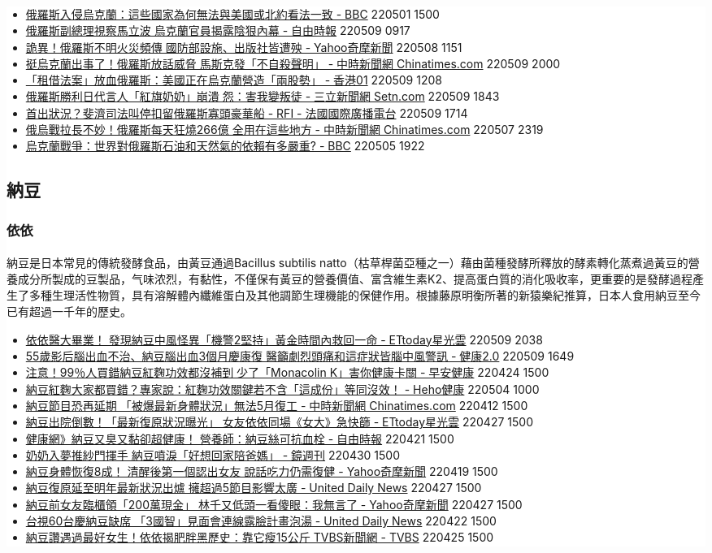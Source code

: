 - [俄羅斯入侵烏克蘭：這些國家為何無法與美國或北約看法一致 - BBC](https://www.bbc.com/zhongwen/trad/world-61289770 "俄羅斯入侵烏克蘭：這些國家為何無法與美國或北約看法一致 - BBC") 220501 1500
- [俄羅斯副總理視察馬立波 烏克蘭官員揭露陰狠內幕 - 自由時報](https://news.ltn.com.tw/news/world/breakingnews/3919944 "俄羅斯副總理視察馬立波 烏克蘭官員揭露陰狠內幕 - 自由時報") 220509 0917
- [詭異！俄羅斯不明火災頻傳 國防部設施、出版社皆遭殃 - Yahoo奇摩新聞](https://tw.news.yahoo.com/%E8%A9%AD%E7%95%B0-%E4%BF%84%E7%BE%85%E6%96%AF%E4%B8%8D%E6%98%8E%E7%81%AB%E7%81%BD%E9%A0%BB%E5%82%B3-%E5%9C%8B%E9%98%B2%E9%83%A8%E8%A8%AD%E6%96%BD-%E5%87%BA%E7%89%88%E7%A4%BE%E7%9A%86%E9%81%AD%E6%AE%83-034323858.html "詭異！俄羅斯不明火災頻傳 國防部設施、出版社皆遭殃 - Yahoo奇摩新聞") 220508 1151
- [挺烏克蘭出事了！俄羅斯放話威脅 馬斯克發「不自殺聲明」 - 中時新聞網 Chinatimes.com](https://www.chinatimes.com/realtimenews/20220509004339-260410 "挺烏克蘭出事了！俄羅斯放話威脅 馬斯克發「不自殺聲明」 - 中時新聞網 Chinatimes.com") 220509 2000
- [「租借法案」放血俄羅斯：美國正在烏克蘭營造「兩股勢」 - 香港01](https://www.hk01.com/%E5%9C%8B%E9%9A%9B%E5%88%86%E6%9E%90/768115/%E7%A7%9F%E5%80%9F%E6%B3%95%E6%A1%88-%E6%94%BE%E8%A1%80%E4%BF%84%E7%BE%85%E6%96%AF-%E7%BE%8E%E5%9C%8B%E6%AD%A3%E5%9C%A8%E7%83%8F%E5%85%8B%E8%98%AD%E7%87%9F%E9%80%A0-%E5%85%A9%E8%82%A1%E5%8B%A2 "「租借法案」放血俄羅斯：美國正在烏克蘭營造「兩股勢」 - 香港01") 220509 1208
- [俄羅斯勝利日代言人「紅旗奶奶」崩潰 怨：害我變叛徒 - 三立新聞網 Setn.com](https://www.setn.com/News.aspx?NewsID=1112649 "俄羅斯勝利日代言人「紅旗奶奶」崩潰 怨：害我變叛徒 - 三立新聞網 Setn.com") 220509 1843
- [首出狀況？斐濟司法叫停扣留俄羅斯寡頭豪華船 - RFI - 法國國際廣播電台](https://www.rfi.fr/tw/%E6%AD%90%E6%B4%B2/20220509-%E9%A6%96%E5%87%BA%E7%8B%80%E6%B3%81-%E6%96%90%E6%BF%9F%E5%8F%B8%E6%B3%95%E5%8F%AB%E5%81%9C%E6%89%A3%E7%95%99%E4%BF%84%E7%BE%85%E6%96%AF%E5%AF%A1%E9%A0%AD%E8%B1%AA%E8%8F%AF%E8%88%B9 "首出狀況？斐濟司法叫停扣留俄羅斯寡頭豪華船 - RFI - 法國國際廣播電台") 220509 1714
- [俄烏戰拉長不妙！俄羅斯每天狂燒266億 全用在這些地方 - 中時新聞網 Chinatimes.com](https://www.chinatimes.com/realtimenews/20220507003964-260410 "俄烏戰拉長不妙！俄羅斯每天狂燒266億 全用在這些地方 - 中時新聞網 Chinatimes.com") 220507 2319
- [烏克蘭戰爭：世界對俄羅斯石油和天然氣的依賴有多嚴重? - BBC](https://www.bbc.com/zhongwen/trad/world-61319385 "烏克蘭戰爭：世界對俄羅斯石油和天然氣的依賴有多嚴重? - BBC") 220505 1922

## 納豆

### 依依

納豆是日本常見的傳統發酵食品，由黃豆通過Bacillus subtilis natto（枯草桿菌亞種之一）藉由菌種發酵所釋放的酵素轉化蒸煮過黃豆的營養成分所製成的豆製品，气味浓烈，有黏性，不僅保有黃豆的營養價值、富含維生素K2、提高蛋白質的消化吸收率，更重要的是發酵過程產生了多種生理活性物質，具有溶解體內纖維蛋白及其他調節生理機能的保健作用。根據藤原明衡所著的新猿樂紀推算，日本人食用納豆至今已有超過一千年的歷史。
- [依依醫大畢業！ 發現納豆中風怪異「機警2堅持」黃金時間內救回一命 - ETtoday星光雲](https://star.ettoday.net/news/2247546 "依依醫大畢業！ 發現納豆中風怪異「機警2堅持」黃金時間內救回一命 - ETtoday星光雲") 220509 2038
- [55歲影后腦出血不治、納豆腦出血3個月慶康復 醫籲劇烈頭痛和這症狀皆腦中風警訊 - 健康2.0](https://health.tvbs.com.tw/medical/332764 "55歲影后腦出血不治、納豆腦出血3個月慶康復 醫籲劇烈頭痛和這症狀皆腦中風警訊 - 健康2.0") 220509 1649
- [注意！99％人買錯納豆紅麴功效都沒補到 少了「Monacolin K」害你健康卡關 - 早安健康](https://www.edh.tw/article/30480 "注意！99％人買錯納豆紅麴功效都沒補到 少了「Monacolin K」害你健康卡關 - 早安健康") 220424 1500
- [納豆紅麴大家都買錯？專家說：紅麴功效關鍵若不含「這成份」等同沒效！ - Heho健康](https://heho.com.tw/archives/217576 "納豆紅麴大家都買錯？專家說：紅麴功效關鍵若不含「這成份」等同沒效！ - Heho健康") 220504 1000
- [納豆節目恐再延期 「被爆最新身體狀況」無法5月復工 - 中時新聞網 Chinatimes.com](https://www.chinatimes.com/realtimenews/20220412003247-260404 "納豆節目恐再延期 「被爆最新身體狀況」無法5月復工 - 中時新聞網 Chinatimes.com") 220412 1500
- [納豆出院倒數！「最新復原狀況曝光」 女友依依同場《女大》急快篩 - ETtoday星光雲](https://star.ettoday.net/news/2238741 "納豆出院倒數！「最新復原狀況曝光」 女友依依同場《女大》急快篩 - ETtoday星光雲") 220427 1500
- [健康網》納豆又臭又黏卻超健康！ 營養師：納豆絲可抗血栓 - 自由時報](https://health.ltn.com.tw/article/breakingnews/3899569 "健康網》納豆又臭又黏卻超健康！ 營養師：納豆絲可抗血栓 - 自由時報") 220421 1500
- [奶奶入夢推紗門揮手 納豆噴淚「好想回家陪爸媽」 - 鏡週刊](https://www.mirrormedia.mg/story/20220430ent009/ "奶奶入夢推紗門揮手 納豆噴淚「好想回家陪爸媽」 - 鏡週刊") 220430 1500
- [納豆身體恢復8成！ 清醒後第一個認出女友 說話吃力仍需復健 - Yahoo奇摩新聞](https://tw.news.yahoo.com/%E7%B4%8D%E8%B1%86%E8%BA%AB%E9%AB%94%E6%81%A2%E5%BE%A98%E6%88%90-%E6%B8%85%E9%86%92%E5%BE%8C%E7%AC%AC-%E5%80%8B%E8%AA%8D%E5%87%BA%E5%A5%B3%E5%8F%8B-%E8%AA%AA%E8%A9%B1%E5%90%83%E5%8A%9B%E4%BB%8D%E9%9C%80%E5%BE%A9%E5%81%A5-052600141.html "納豆身體恢復8成！ 清醒後第一個認出女友 說話吃力仍需復健 - Yahoo奇摩新聞") 220419 1500
- [納豆復原延至明年最新狀況出爐 擁超過5節目影響太廣 - United Daily News](https://stars.udn.com/star/story/10091/6270602 "納豆復原延至明年最新狀況出爐 擁超過5節目影響太廣 - United Daily News") 220427 1500
- [納豆前女友臨櫃領「200萬現金」 林千又低頭一看傻眼：我無言了 - Yahoo奇摩新聞](https://tw.news.yahoo.com/%E7%B4%8D%E8%B1%86%E5%89%8D%E5%A5%B3%E5%8F%8B%E8%87%A8%E6%AB%83%E9%A0%98-200%E8%90%AC%E7%8F%BE%E9%87%91-%E6%9E%97%E5%8D%83%E5%8F%88%E4%BD%8E%E9%A0%AD-%E7%9C%8B%E5%82%BB%E7%9C%BC-%E6%88%91%E7%84%A1%E8%A8%80%E4%BA%86-142644957.html "納豆前女友臨櫃領「200萬現金」 林千又低頭一看傻眼：我無言了 - Yahoo奇摩新聞") 220427 1500
- [台視60台慶納豆缺席 「3國智」見面會連線露臉計畫泡湯 - United Daily News](https://stars.udn.com/star/story/10091/6259267 "台視60台慶納豆缺席 「3國智」見面會連線露臉計畫泡湯 - United Daily News") 220422 1500
- [納豆讚遇過最好女生！依依揭肥胖黑歷史：靠它瘦15公斤 TVBS新聞網 - TVBS](https://news.tvbs.com.tw/entertainment/1775201 "納豆讚遇過最好女生！依依揭肥胖黑歷史：靠它瘦15公斤 TVBS新聞網 - TVBS") 220425 1500